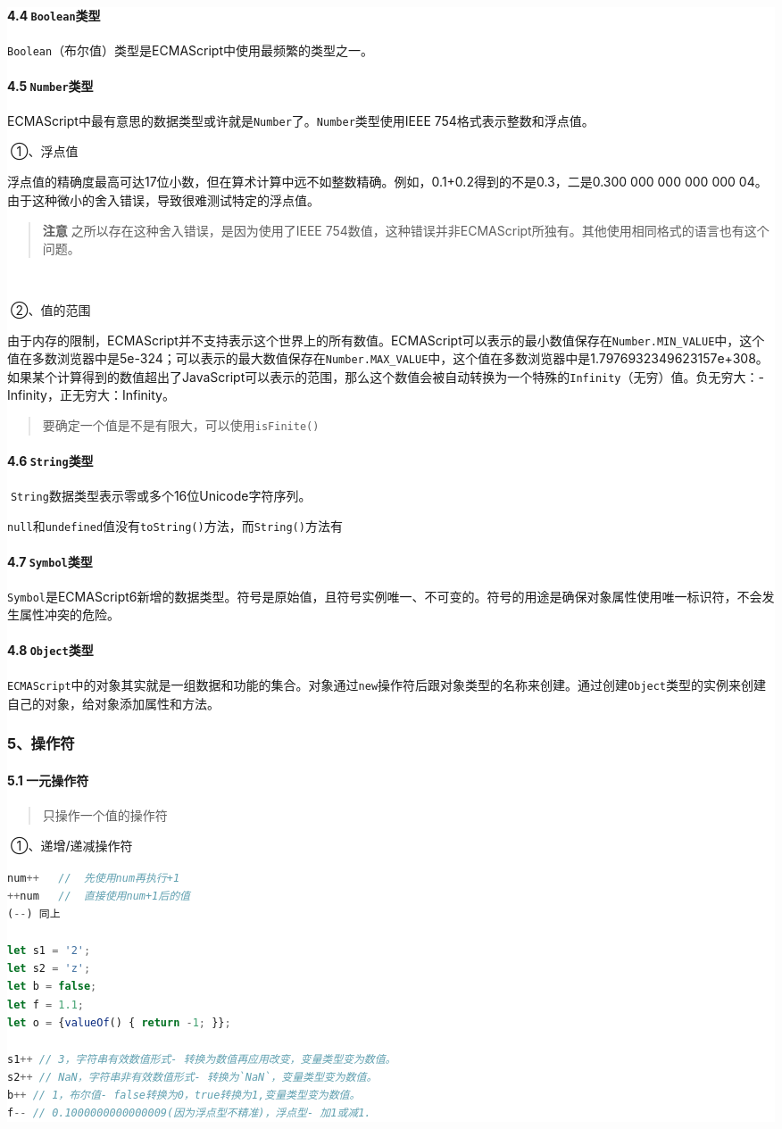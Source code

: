 

#### 4.4 `Boolean`类型

​			`Boolean`（布尔值）类型是ECMAScript中使用最频繁的类型之一。



#### 4.5 `Number`类型

​			ECMAScript中最有意思的数据类型或许就是`Number`了。`Number`类型使用IEEE 754格式表示整数和浮点值。

​			①、浮点值

​				浮点值的精确度最高可达17位小数，但在算术计算中远不如整数精确。例如，0.1+0.2得到的不是0.3，二是0.300 000 000 000 000 04。由于这种微小的舍入错误，导致很难测试特定的浮点值。	

> **注意**	之所以存在这种舍入错误，是因为使用了IEEE 754数值，这种错误并非ECMAScript所独有。其他使用相同格式的语言也有这个问题。

​			

​			②、值的范围

​				由于内存的限制，ECMAScript并不支持表示这个世界上的所有数值。ECMAScript可以表示的最小数值保存在`Number.MIN_VALUE`中，这个值在多数浏览器中是5e-324；可以表示的最大数值保存在`Number.MAX_VALUE`中，这个值在多数浏览器中是1.7976932349623157e+308。如果某个计算得到的数值超出了JavaScript可以表示的范围，那么这个数值会被自动转换为一个特殊的`Infinity`（无穷）值。负无穷大：-Infinity，正无穷大：Infinity。

> 要确定一个值是不是有限大，可以使用`isFinite()`



#### 4.6 `String`类型

​		`String`数据类型表示零或多个16位Unicode字符序列。

​		`null`和`undefined`值没有`toString()`方法，而`String()`方法有



#### 4.7 `Symbol`类型

​		`Symbol`是ECMAScript6新增的数据类型。符号是原始值，且符号实例唯一、不可变的。符号的用途是确保对象属性使用唯一标识符，不会发生属性冲突的危险。



#### 4.8 `Object`类型

​		`ECMAScript`中的对象其实就是一组数据和功能的集合。对象通过`new`操作符后跟对象类型的名称来创建。通过创建`Object`类型的实例来创建自己的对象，给对象添加属性和方法。





### 5、操作符

#### 5.1 一元操作符

> 只操作一个值的操作符



​	①、递增/递减操作符

```js
num++   //  先使用num再执行+1
++num   //  直接使用num+1后的值
(--) 同上
 
let s1 = '2';
let s2 = 'z';
let b = false;
let f = 1.1;
let o = {valueOf() { return -1; }};

s1++ // 3，字符串有效数值形式- 转换为数值再应用改变，变量类型变为数值。
s2++ // NaN，字符串非有效数值形式- 转换为`NaN`，变量类型变为数值。
b++ // 1，布尔值- false转换为0，true转换为1,变量类型变为数值。
f-- // 0.1000000000000009(因为浮点型不精准)，浮点型- 加1或减1.
```